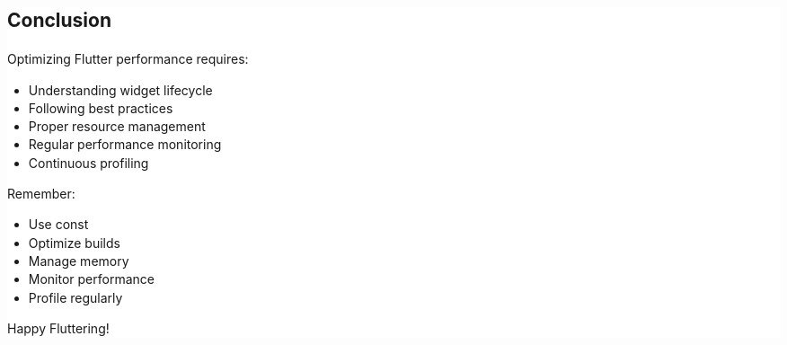 ## Conclusion

Optimizing Flutter performance requires:

- Understanding widget lifecycle
- Following best practices
- Proper resource management
- Regular performance monitoring
- Continuous profiling

Remember:

- Use const
- Optimize builds
- Manage memory
- Monitor performance
- Profile regularly

Happy Fluttering!
